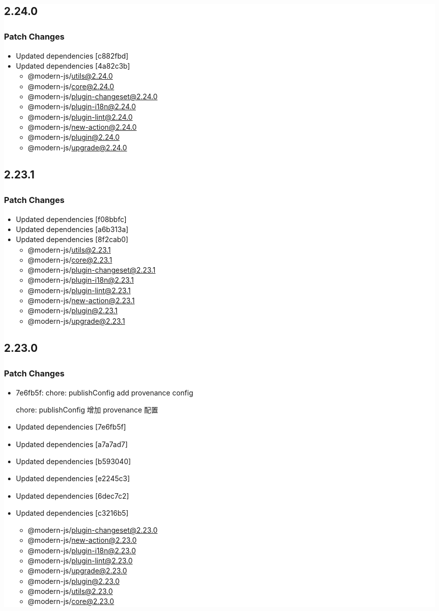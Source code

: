 ## 2.24.0

### Patch Changes

- Updated dependencies [c882fbd]
- Updated dependencies [4a82c3b]
  - @modern-js/utils@2.24.0
  - @modern-js/core@2.24.0
  - @modern-js/plugin-changeset@2.24.0
  - @modern-js/plugin-i18n@2.24.0
  - @modern-js/plugin-lint@2.24.0
  - @modern-js/new-action@2.24.0
  - @modern-js/plugin@2.24.0
  - @modern-js/upgrade@2.24.0

## 2.23.1

### Patch Changes

- Updated dependencies [f08bbfc]
- Updated dependencies [a6b313a]
- Updated dependencies [8f2cab0]
  - @modern-js/utils@2.23.1
  - @modern-js/core@2.23.1
  - @modern-js/plugin-changeset@2.23.1
  - @modern-js/plugin-i18n@2.23.1
  - @modern-js/plugin-lint@2.23.1
  - @modern-js/new-action@2.23.1
  - @modern-js/plugin@2.23.1
  - @modern-js/upgrade@2.23.1

## 2.23.0

### Patch Changes

- 7e6fb5f: chore: publishConfig add provenance config

  chore: publishConfig 增加 provenance 配置

- Updated dependencies [7e6fb5f]
- Updated dependencies [a7a7ad7]
- Updated dependencies [b593040]
- Updated dependencies [e2245c3]
- Updated dependencies [6dec7c2]
- Updated dependencies [c3216b5]
  - @modern-js/plugin-changeset@2.23.0
  - @modern-js/new-action@2.23.0
  - @modern-js/plugin-i18n@2.23.0
  - @modern-js/plugin-lint@2.23.0
  - @modern-js/upgrade@2.23.0
  - @modern-js/plugin@2.23.0
  - @modern-js/utils@2.23.0
  - @modern-js/core@2.23.0
